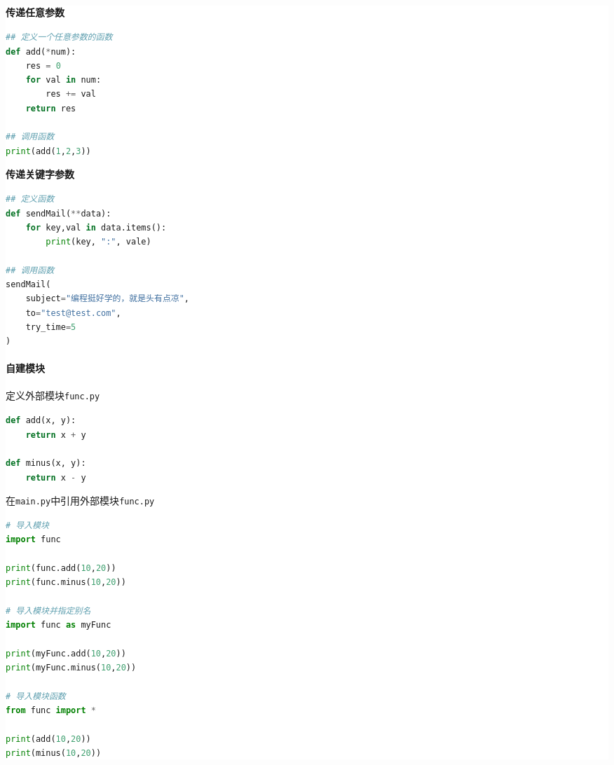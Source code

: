 **传递任意参数**

```python
## 定义一个任意参数的函数
def add(*num):
    res = 0
    for val in num:
        res += val
    return res

## 调用函数
print(add(1,2,3))
```

**传递关键字参数**

```python
## 定义函数
def sendMail(**data):
    for key,val in data.items():
        print(key, ":", vale)

## 调用函数
sendMail(
    subject="编程挺好学的，就是头有点凉",
    to="test@test.com",
    try_time=5
)

```

#### 自建模块

定义外部模块`func.py`

```python
def add(x, y):
    return x + y

def minus(x, y):
    return x - y
```

在`main.py`中引用外部模块`func.py`

```python
# 导入模块
import func

print(func.add(10,20))
print(func.minus(10,20))

# 导入模块并指定别名
import func as myFunc

print(myFunc.add(10,20))
print(myFunc.minus(10,20))

# 导入模块函数
from func import *

print(add(10,20))
print(minus(10,20))
```

